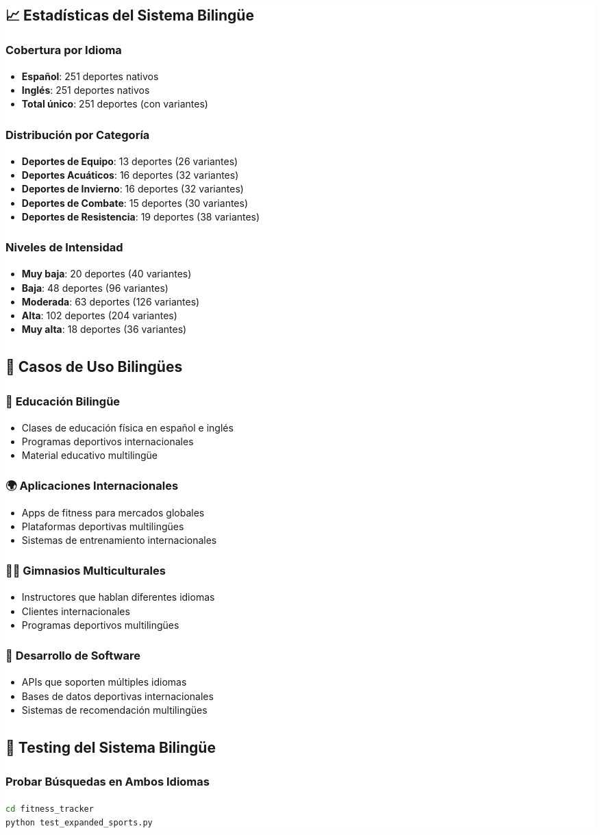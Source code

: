 ## 📈 Estadísticas del Sistema Bilingüe

### **Cobertura por Idioma**
- **Español**: 251 deportes nativos
- **Inglés**: 251 deportes nativos
- **Total único**: 251 deportes (con variantes)

### **Distribución por Categoría**
- **Deportes de Equipo**: 13 deportes (26 variantes)
- **Deportes Acuáticos**: 16 deportes (32 variantes)
- **Deportes de Invierno**: 16 deportes (32 variantes)
- **Deportes de Combate**: 15 deportes (30 variantes)
- **Deportes de Resistencia**: 19 deportes (38 variantes)

### **Niveles de Intensidad**
- **Muy baja**: 20 deportes (40 variantes)
- **Baja**: 48 deportes (96 variantes)
- **Moderada**: 63 deportes (126 variantes)
- **Alta**: 102 deportes (204 variantes)
- **Muy alta**: 18 deportes (36 variantes)

## 🎯 Casos de Uso Bilingües

### 🏫 **Educación Bilingüe**
- Clases de educación física en español e inglés
- Programas deportivos internacionales
- Material educativo multilingüe

### 🌍 **Aplicaciones Internacionales**
- Apps de fitness para mercados globales
- Plataformas deportivas multilingües
- Sistemas de entrenamiento internacionales

### 🏋️‍♂️ **Gimnasios Multiculturales**
- Instructores que hablan diferentes idiomas
- Clientes internacionales
- Programas deportivos multilingües

### 📱 **Desarrollo de Software**
- APIs que soporten múltiples idiomas
- Bases de datos deportivas internacionales
- Sistemas de recomendación multilingües

## 🧪 Testing del Sistema Bilingüe

### Probar Búsquedas en Ambos Idiomas
```bash
cd fitness_tracker
python test_expanded_sports.py
```
